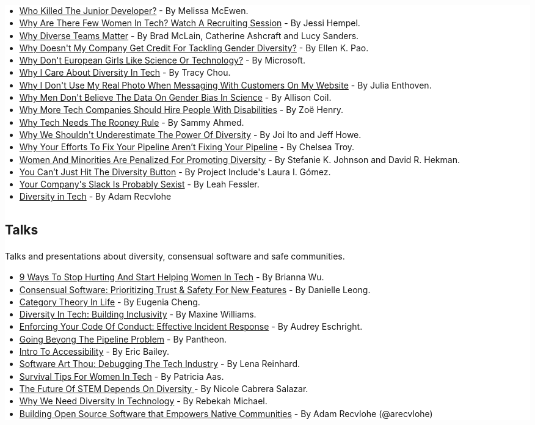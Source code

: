 - [Who Killed The Junior Developer?](https://medium.com/@melissamcewen/who-killed-the-junior-developer-33e9da2dc58c) - By Melissa McEwen.
- [Why Are There Few Women In Tech? Watch A Recruiting Session](https://www.wired.com/story/why-are-there-few-women-in-tech-watch-a-recruiting-session/) - By Jessi Hempel.
- [Why Diverse Teams Matter](http://er.educause.edu/articles/2016/5/why-diverse-teams-matter) - By Brad McLain, Catherine Ashcraft and Lucy Sanders.
- [Why Doesn't My Company Get Credit For Tackling Gender Diversity?](https://medium.com/projectinclude/why-doesnt-my-company-get-credit-for-tackling-gender-diversity-b38f0c63a33b) - By Ellen K. Pao.
- [Why Don't European Girls Like Science Or Technology?](https://news.microsoft.com/europe/features/dont-european-girls-like-science-technology/) - By Microsoft.
- [Why I Care About Diversity In Tech](https://medium.com/little-thoughts/why-i-care-about-diversity-in-tech-31bde2de8532) - By Tracy Chou.
- [Why I Don't Use My Real Photo When Messaging With Customers On My Website](https://www.kapwing.com/blog/why-i-dont-use-my-real-photo/) - By Julia Enthoven.
- [Why Men Don't Believe The Data On Gender Bias In Science](https://www.wired.com/story/why-men-dont-believe-the-data-on-gender-bias-in-science/) - By Allison Coil.
- [Why More Tech Companies Should Hire People With Disabilities](https://www.inc.com/zoe-henry/aapd-disability-equality-index-2017.html) - By Zoë Henry.
- [Why Tech Needs The Rooney Rule](https://techcrunch.com/2015/07/28/why-tech-needs-the-rooney-rule/) - By Sammy Ahmed.
- [Why We Shouldn't Underestimate The Power Of Diversity](http://ideas.ted.com/why-we-shouldnt-underestimate-the-power-of-diversity/) - By Joi Ito and Jeff Howe.
- [Why Your Efforts To Fix Your Pipeline Aren’t Fixing Your Pipeline](https://chelseatroy.com/2018/04/12/why-your-efforts-to-fix-your-pipeline-arent-fixing-your-pipeline/) - By Chelsea Troy.
- [Women And Minorities Are Penalized For Promoting Diversity](https://hbr.org/2016/03/women-and-minorities-are-penalized-for-promoting-diversity) - By Stefanie K. Johnson and David R. Hekman.
- [You Can’t Just Hit The Diversity Button](https://medium.com/projectinclude/you-cant-just-hit-the-diversity-button-94b7043372a9) - By Project Include's Laura I. Gómez.
- [Your Company's Slack Is Probably Sexist](https://work.qz.com/1128150/your-companys-slack-is-probably-sexist/) - By Leah Fessler.
- [Diversity in Tech](https://www.linkedin.com/pulse/diversity-tech-adam-e-recvlohe/) - By Adam Recvlohe

## Talks

Talks and presentations about diversity, consensual software and safe communities.

- [9 Ways To Stop Hurting And Start Helping Women In Tech](https://www.youtube.com/watch?v=pUVhF3jDG08) - By Brianna Wu.
- [Consensual Software: Prioritizing Trust & Safety For New Features](https://www.youtube.com/watch?v=Ccw3VfE3P4M) - By Danielle Leong.
- [Category Theory In Life](https://youtu.be/ho7oagHeqNc) - By Eugenia Cheng.
- [Diversity In Tech: Building Inclusivity](https://www.youtube.com/watch?v=XAiDY3k50D8) - By Maxine Williams.
- [Enforcing Your Code Of Conduct: Effective Incident Response](https://www.youtube.com/watch?v=nizfHxg8y3o) - By Audrey Eschright.
- [Going Beyong The Pipeline Problem](https://www.facebook.com/getpantheon/videos/1904727832878526/?permPage=1) - By Pantheon.
- [Intro To Accessibility](https://www.youtube.com/watch?v=qQj4JLfQvtI) - By Eric Bailey.
- [Software Art Thou: Debugging The Tech Industry](https://www.youtube.com/watch?v=zjjvaIaYMd0o) - By Lena Reinhard.
- [Survival Tips For Women In Tech](https://www.pscp.tv/w/1BdGYepvvLQGX) - By Patricia Aas.
- [The Future Of STEM Depends On Diversity ](https://www.youtube.com/watch?v=-v8aDo4dV3Q) - By Nicole Cabrera Salazar.
- [Why We Need Diversity In Technology](https://www.youtube.com/watch?v=OOQfQwxCOF0) - By Rebekah Michael.
- [Building Open Source Software that Empowers Native Communities](https://www.youtube.com/watch?v=AAdrbrYNnPw) - By Adam Recvlohe (@arecvlohe)
